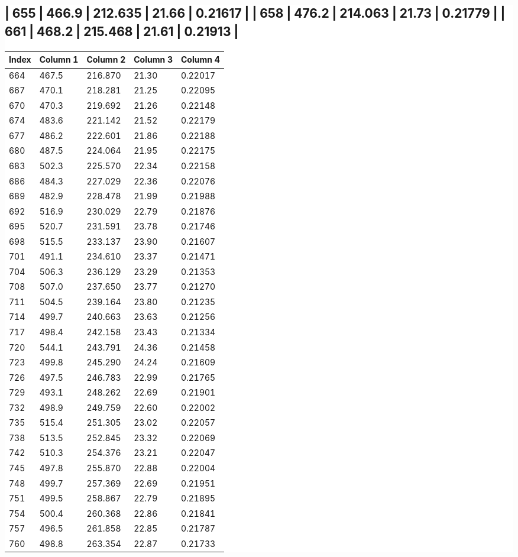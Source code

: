 | 655 | 466.9 | 212.635 | 21.66 | 0.21617 |
| 658 | 476.2 | 214.063 | 21.73 | 0.21779 |
| 661 | 468.2 | 215.468 | 21.61 | 0.21913 |
---
| Index | Column 1 | Column 2 | Column 3 | Column 4 |
|-------|----------|----------|----------|----------|
| 664   | 467.5    | 216.870  | 21.30    | 0.22017  |
| 667   | 470.1    | 218.281  | 21.25    | 0.22095  |
| 670   | 470.3    | 219.692  | 21.26    | 0.22148  |
| 674   | 483.6    | 221.142  | 21.52    | 0.22179  |
| 677   | 486.2    | 222.601  | 21.86    | 0.22188  |
| 680   | 487.5    | 224.064  | 21.95    | 0.22175  |
| 683   | 502.3    | 225.570  | 22.34    | 0.22158  |
| 686   | 484.3    | 227.029  | 22.36    | 0.22076  |
| 689   | 482.9    | 228.478  | 21.99    | 0.21988  |
| 692   | 516.9    | 230.029  | 22.79    | 0.21876  |
| 695   | 520.7    | 231.591  | 23.78    | 0.21746  |
| 698   | 515.5    | 233.137  | 23.90    | 0.21607  |
| 701   | 491.1    | 234.610  | 23.37    | 0.21471  |
| 704   | 506.3    | 236.129  | 23.29    | 0.21353  |
| 708   | 507.0    | 237.650  | 23.77    | 0.21270  |
| 711   | 504.5    | 239.164  | 23.80    | 0.21235  |
| 714   | 499.7    | 240.663  | 23.63    | 0.21256  |
| 717   | 498.4    | 242.158  | 23.43    | 0.21334  |
| 720   | 544.1    | 243.791  | 24.36    | 0.21458  |
| 723   | 499.8    | 245.290  | 24.24    | 0.21609  |
| 726   | 497.5    | 246.783  | 22.99    | 0.21765  |
| 729   | 493.1    | 248.262  | 22.69    | 0.21901  |
| 732   | 498.9    | 249.759  | 22.60    | 0.22002  |
| 735   | 515.4    | 251.305  | 23.02    | 0.22057  |
| 738   | 513.5    | 252.845  | 23.32    | 0.22069  |
| 742   | 510.3    | 254.376  | 23.21    | 0.22047  |
| 745   | 497.8    | 255.870  | 22.88    | 0.22004  |
| 748   | 499.7    | 257.369  | 22.69    | 0.21951  |
| 751   | 499.5    | 258.867  | 22.79    | 0.21895  |
| 754   | 500.4    | 260.368  | 22.86    | 0.21841  |
| 757   | 496.5    | 261.858  | 22.85    | 0.21787  |
| 760   | 498.8    | 263.354  | 22.87    | 0.21733  |